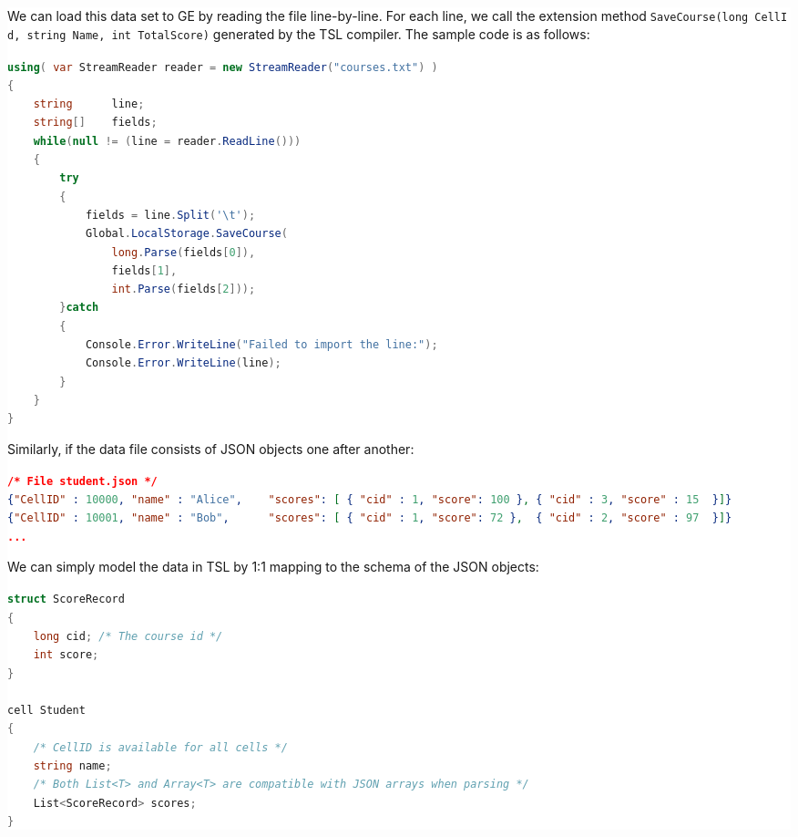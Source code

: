 We can load this data set to GE by reading the file line-by-line. For each line,
we call the extension method `SaveCourse(long CellId, string Name, int
TotalScore)` generated by the TSL compiler. The sample code is as follows:

```C#
using( var StreamReader reader = new StreamReader("courses.txt") )
{
    string      line;
    string[]    fields;
    while(null != (line = reader.ReadLine()))
    {
        try
        {
            fields = line.Split('\t');
            Global.LocalStorage.SaveCourse(
                long.Parse(fields[0]),
                fields[1],
                int.Parse(fields[2]));
        }catch
        {
            Console.Error.WriteLine("Failed to import the line:");
            Console.Error.WriteLine(line);
        }
    }
}
```

Similarly, if the data file consists of JSON objects one after another:

```JSON
/* File student.json */
{"CellID" : 10000, "name" : "Alice",    "scores": [ { "cid" : 1, "score": 100 }, { "cid" : 3, "score" : 15  }]}
{"CellID" : 10001, "name" : "Bob",      "scores": [ { "cid" : 1, "score": 72 },  { "cid" : 2, "score" : 97  }]}
...
```

We can simply model the data in TSL by 1:1 mapping to the schema of the JSON objects:

```C#
struct ScoreRecord
{
    long cid; /* The course id */
    int score;
}

cell Student
{
    /* CellID is available for all cells */
    string name;
    /* Both List<T> and Array<T> are compatible with JSON arrays when parsing */
    List<ScoreRecord> scores;
}
```
